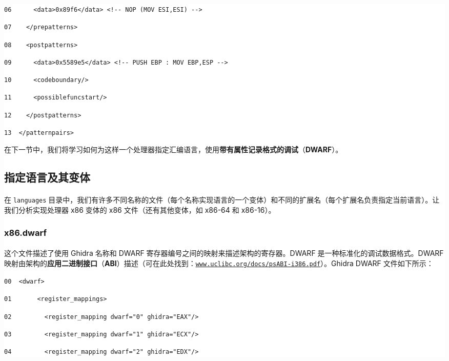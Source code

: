 ```
06      <data>0x89f6</data> <!-- NOP (MOV ESI,ESI) -->
```

```
07    </prepatterns>
```

```
08    <postpatterns>
```

```
09      <data>0x5589e5</data> <!-- PUSH EBP : MOV EBP,ESP -->
```

```
10      <codeboundary/>
```

```
11      <possiblefuncstart/>
```

```
12    </postpatterns>
```

```
13  </patternpairs>
```

在下一节中，我们将学习如何为这样一个处理器指定汇编语言，使用**带有属性记录格式的调试**（**DWARF**）。

## 指定语言及其变体

在 `languages` 目录中，我们有许多不同名称的文件（每个名称实现语言的一个变体）和不同的扩展名（每个扩展名负责指定当前语言）。让我们分析实现处理器 x86 变体的 x86 文件（还有其他变体，如 x86-64 和 x86-16）。

### x86.dwarf

这个文件描述了使用 Ghidra 名称和 DWARF 寄存器编号之间的映射来描述架构的寄存器。DWARF 是一种标准化的调试数据格式。DWARF 映射由架构的**应用二进制接口**（**ABI**）描述（可在此处找到：[`www.uclibc.org/docs/psABI-i386.pdf`](https://www.uclibc.org/docs/psABI-i386.pdf)）。Ghidra DWARF 文件如下所示：

```
00  <dwarf>	
```

```
01  	 <register_mappings>
```

```
02  	   <register_mapping dwarf="0" ghidra="EAX"/>
```

```
03  	   <register_mapping dwarf="1" ghidra="ECX"/>
```

```
04  	   <register_mapping dwarf="2" ghidra="EDX"/>
```
